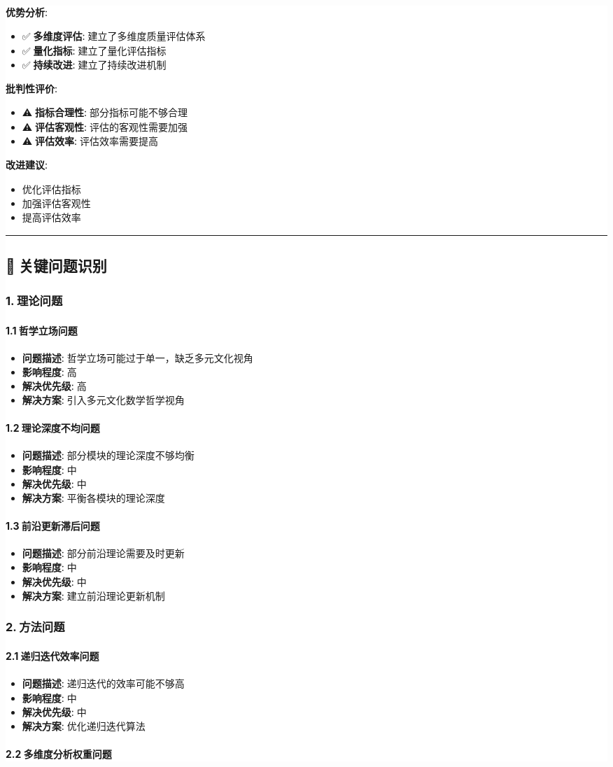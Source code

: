 **优势分析**:

- ✅ **多维度评估**: 建立了多维度质量评估体系
- ✅ **量化指标**: 建立了量化评估指标
- ✅ **持续改进**: 建立了持续改进机制

**批判性评价**:

- ⚠️ **指标合理性**: 部分指标可能不够合理
- ⚠️ **评估客观性**: 评估的客观性需要加强
- ⚠️ **评估效率**: 评估效率需要提高

**改进建议**:

- 优化评估指标
- 加强评估客观性
- 提高评估效率

---

## 🚨 关键问题识别

### 1. 理论问题

#### 1.1 哲学立场问题

- **问题描述**: 哲学立场可能过于单一，缺乏多元文化视角
- **影响程度**: 高
- **解决优先级**: 高
- **解决方案**: 引入多元文化数学哲学视角

#### 1.2 理论深度不均问题

- **问题描述**: 部分模块的理论深度不够均衡
- **影响程度**: 中
- **解决优先级**: 中
- **解决方案**: 平衡各模块的理论深度

#### 1.3 前沿更新滞后问题

- **问题描述**: 部分前沿理论需要及时更新
- **影响程度**: 中
- **解决优先级**: 中
- **解决方案**: 建立前沿理论更新机制

### 2. 方法问题

#### 2.1 递归迭代效率问题

- **问题描述**: 递归迭代的效率可能不够高
- **影响程度**: 中
- **解决优先级**: 中
- **解决方案**: 优化递归迭代算法

#### 2.2 多维度分析权重问题
